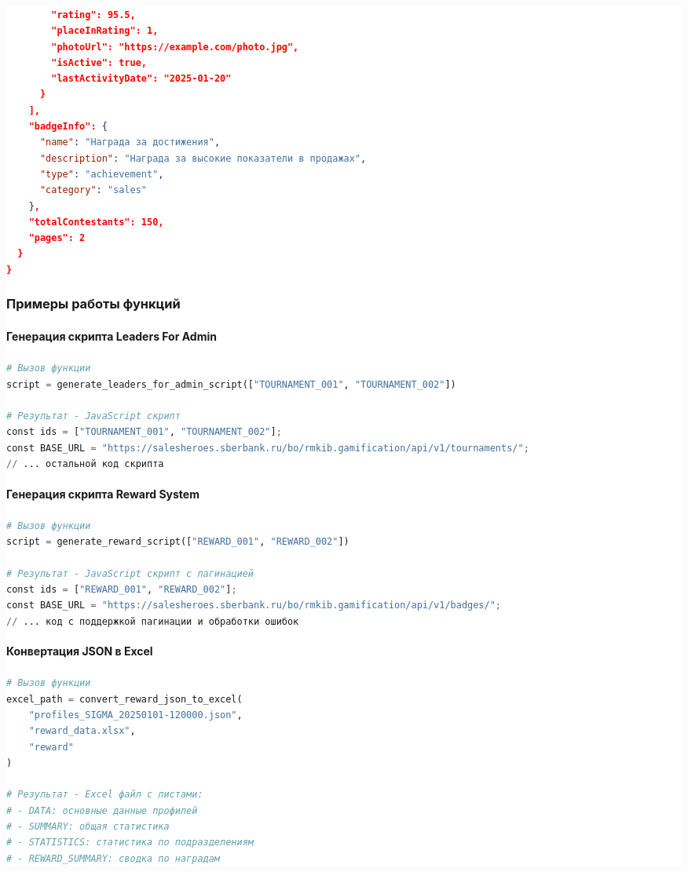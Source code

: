 ```json
        "rating": 95.5,
        "placeInRating": 1,
        "photoUrl": "https://example.com/photo.jpg",
        "isActive": true,
        "lastActivityDate": "2025-01-20"
      }
    ],
    "badgeInfo": {
      "name": "Награда за достижения",
      "description": "Награда за высокие показатели в продажах",
      "type": "achievement",
      "category": "sales"
    },
    "totalContestants": 150,
    "pages": 2
  }
}
```

### Примеры работы функций

#### Генерация скрипта Leaders For Admin
```python
# Вызов функции
script = generate_leaders_for_admin_script(["TOURNAMENT_001", "TOURNAMENT_002"])

# Результат - JavaScript скрипт
const ids = ["TOURNAMENT_001", "TOURNAMENT_002"];
const BASE_URL = "https://salesheroes.sberbank.ru/bo/rmkib.gamification/api/v1/tournaments/";
// ... остальной код скрипта
```

#### Генерация скрипта Reward System
```python
# Вызов функции
script = generate_reward_script(["REWARD_001", "REWARD_002"])

# Результат - JavaScript скрипт с пагинацией
const ids = ["REWARD_001", "REWARD_002"];
const BASE_URL = "https://salesheroes.sberbank.ru/bo/rmkib.gamification/api/v1/badges/";
// ... код с поддержкой пагинации и обработки ошибок
```

#### Конвертация JSON в Excel
```python
# Вызов функции
excel_path = convert_reward_json_to_excel(
    "profiles_SIGMA_20250101-120000.json",
    "reward_data.xlsx",
    "reward"
)

# Результат - Excel файл с листами:
# - DATA: основные данные профилей
# - SUMMARY: общая статистика
# - STATISTICS: статистика по подразделениям
# - REWARD_SUMMARY: сводка по наградам
```
